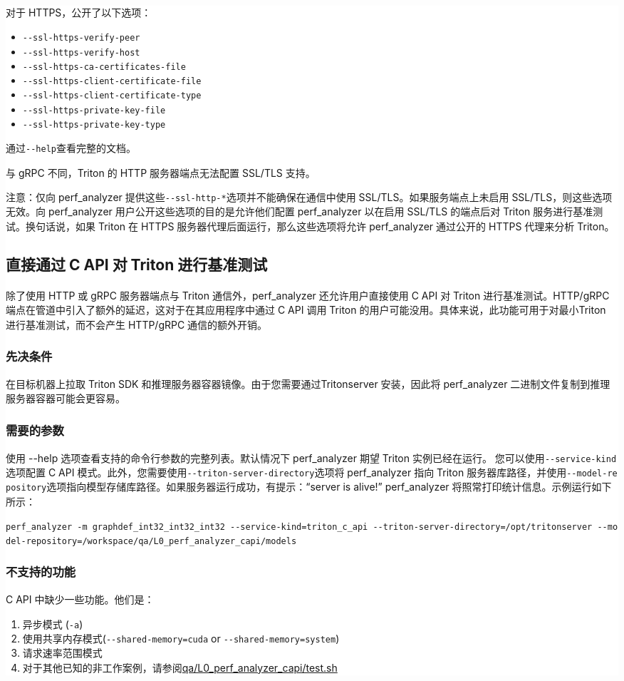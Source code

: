 对于 HTTPS，公开了以下选项：

* `--ssl-https-verify-peer`
* `--ssl-https-verify-host`
* `--ssl-https-ca-certificates-file`
* `--ssl-https-client-certificate-file`
* `--ssl-https-client-certificate-type`
* `--ssl-https-private-key-file`
* `--ssl-https-private-key-type`

通过`--help`查看完整的文档。

与 gRPC 不同，Triton 的 HTTP 服务器端点无法配置 SSL/TLS 支持。

注意：仅向 perf_analyzer 提供这些`--ssl-http-*`选项并不能确保在通信中使用 SSL/TLS。如果服务端点上未启用 SSL/TLS，则这些选项无效。向 perf_analyzer 用户公开这些选项的目的是允许他们配置 perf_analyzer 以在启用 SSL/TLS 的端点后对 Triton 服务进行基准测试。换句话说，如果 Triton 在 HTTPS 服务器代理后面运行，那么这些选项将允许 perf_analyzer 通过公开的 HTTPS 代理来分析 Triton。

## 直接通过 C API 对 Triton 进行基准测试

除了使用 HTTP 或 gRPC 服务器端点与 Triton 通信外，perf_analyzer 还允许用户直接使用 C API 对 Triton 进行基准测试。HTTP/gRPC 端点在管道中引入了额外的延迟，这对于在其应用程序中通过 C API 调用 Triton 的用户可能没用。具体来说，此功能可用于对最小Triton 进行基准测试，而不会产生 HTTP/gRPC 通信的额外开销。

### 先决条件
在目标机器上拉取 Triton SDK 和推理服务器容器镜像。由于您需要通过Tritonserver 安装，因此将 perf_analyzer 二进制文件复制到推理服务器容器可能会更容易。

### 需要的参数
使用 --help 选项查看支持的命令行参数的完整列表。默认情况下 perf_analyzer 期望 Triton 实例已经在运行。 您可以使用`--service-kind` 选项配置 C API 模式。此外，您需要使用`--triton-server-directory`选项将 perf_analyzer 指向 Triton 服务器库路径，并使用`--model-repository`选项指向模型存储库路径。如果服务器运行成功，有提示：“server is alive!” perf_analyzer 将照常打印统计信息。示例运行如下所示：
```
perf_analyzer -m graphdef_int32_int32_int32 --service-kind=triton_c_api --triton-server-directory=/opt/tritonserver --model-repository=/workspace/qa/L0_perf_analyzer_capi/models
```

### 不支持的功能
C API 中缺少一些功能。他们是：
1. 异步模式 (`-a`)
2. 使用共享内存模式(`--shared-memory=cuda` or `--shared-memory=system`)
3. 请求速率范围模式
4. 对于其他已知的非工作案例，请参阅[qa/L0_perf_analyzer_capi/test.sh](https://github.com/triton-inference-server/server/blob/main/qa/L0_perf_analyzer_capi/test.sh#L239-L277)
